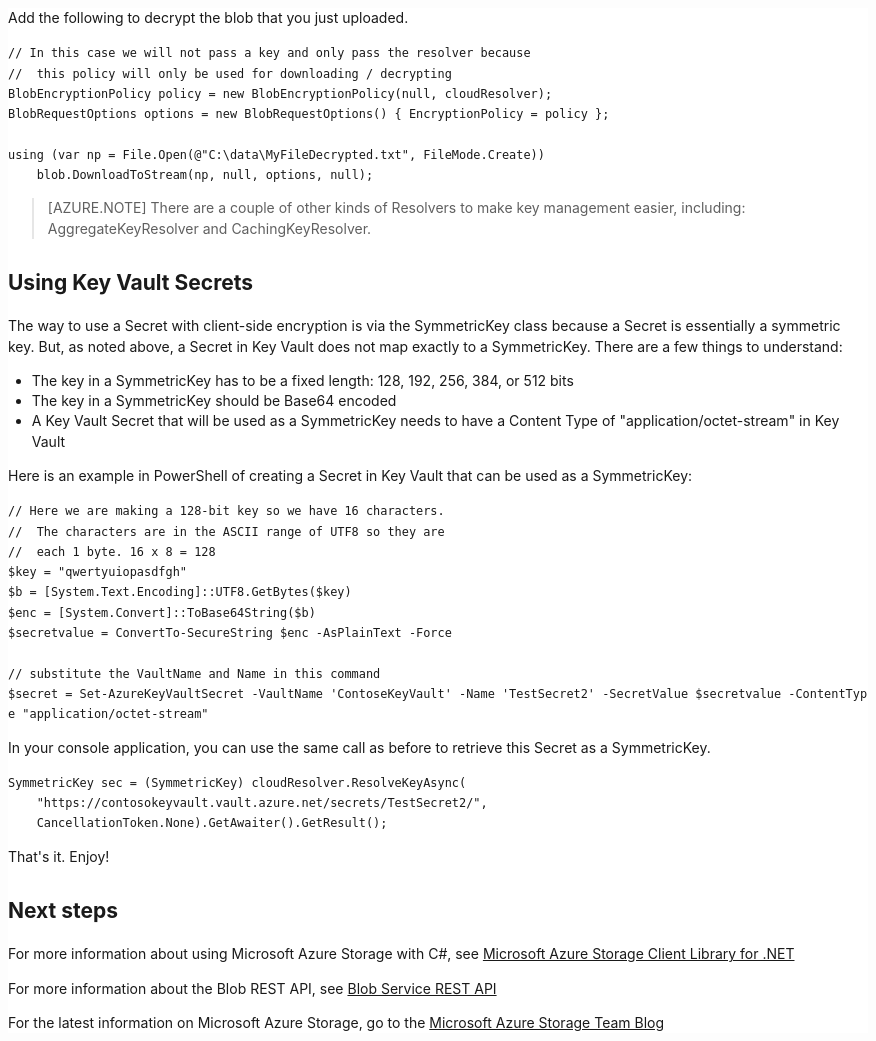Add the following to decrypt the blob that you just uploaded. 

	// In this case we will not pass a key and only pass the resolver because 
	// 	this policy will only be used for downloading / decrypting
	BlobEncryptionPolicy policy = new BlobEncryptionPolicy(null, cloudResolver);
	BlobRequestOptions options = new BlobRequestOptions() { EncryptionPolicy = policy };

    using (var np = File.Open(@"C:\data\MyFileDecrypted.txt", FileMode.Create))
	    blob.DownloadToStream(np, null, options, null);


> [AZURE.NOTE] There are a couple of other kinds of Resolvers to make key management easier, including: AggregateKeyResolver and CachingKeyResolver.


## Using Key Vault Secrets
The way to use a Secret with client-side encryption is via the SymmetricKey class because a Secret is essentially a symmetric key. But, as noted above, a Secret in Key Vault does not map exactly to a SymmetricKey. There are a few things to understand:


- The key in a SymmetricKey has to be a fixed length: 128, 192, 256, 384, or 512 bits
- The key in a SymmetricKey should be Base64 encoded
- A Key Vault Secret that will be used as a SymmetricKey needs to have a Content Type of "application/octet-stream" in Key Vault

Here is an example in PowerShell of creating a Secret in Key Vault that can be used as a SymmetricKey:

	// Here we are making a 128-bit key so we have 16 characters. 
	// 	The characters are in the ASCII range of UTF8 so they are
	//	each 1 byte. 16 x 8 = 128
	$key = "qwertyuiopasdfgh"
	$b = [System.Text.Encoding]::UTF8.GetBytes($key)
	$enc = [System.Convert]::ToBase64String($b)
	$secretvalue = ConvertTo-SecureString $enc -AsPlainText -Force

	// substitute the VaultName and Name in this command
	$secret = Set-AzureKeyVaultSecret -VaultName 'ContoseKeyVault' -Name 'TestSecret2' -SecretValue $secretvalue -ContentType "application/octet-stream"

In your console application, you can use the same call as before to retrieve this Secret as a SymmetricKey.

	SymmetricKey sec = (SymmetricKey) cloudResolver.ResolveKeyAsync(
    	"https://contosokeyvault.vault.azure.net/secrets/TestSecret2/", 
        CancellationToken.None).GetAwaiter().GetResult();

That's it. Enjoy!

## Next steps

For more information about using Microsoft Azure Storage with C#, see [Microsoft Azure Storage Client Library for .NET](https://msdn.microsoft.com/library/azure/dn261237.aspx)

For more information about the Blob REST API, see [Blob Service REST API](https://msdn.microsoft.com/library/azure/dd135733.aspx)

For the latest information on Microsoft Azure Storage, go to the [Microsoft Azure Storage Team Blog](http://blogs.msdn.com/b/windowsazurestorage/)



[1]: ./media/storage-encrypt-decrypt-blobs-key-vault/blobmetadata.png
